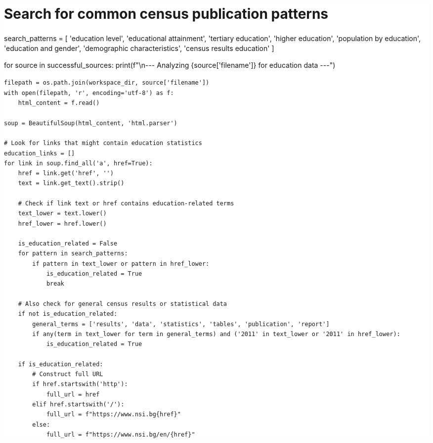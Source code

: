 # Search for common census publication patterns
search_patterns = [
    'education level',
    'educational attainment',
    'tertiary education',
    'higher education',
    'population by education',
    'education and gender',
    'demographic characteristics',
    'census results education'
]

for source in successful_sources:
    print(f"\n--- Analyzing {source['filename']} for education data ---")
    
    filepath = os.path.join(workspace_dir, source['filename'])
    with open(filepath, 'r', encoding='utf-8') as f:
        html_content = f.read()
    
    soup = BeautifulSoup(html_content, 'html.parser')
    
    # Look for links that might contain education statistics
    education_links = []
    for link in soup.find_all('a', href=True):
        href = link.get('href', '')
        text = link.get_text().strip()
        
        # Check if link text or href contains education-related terms
        text_lower = text.lower()
        href_lower = href.lower()
        
        is_education_related = False
        for pattern in search_patterns:
            if pattern in text_lower or pattern in href_lower:
                is_education_related = True
                break
        
        # Also check for general census results or statistical data
        if not is_education_related:
            general_terms = ['results', 'data', 'statistics', 'tables', 'publication', 'report']
            if any(term in text_lower for term in general_terms) and ('2011' in text_lower or '2011' in href_lower):
                is_education_related = True
        
        if is_education_related:
            # Construct full URL
            if href.startswith('http'):
                full_url = href
            elif href.startswith('/'):
                full_url = f"https://www.nsi.bg{href}"
            else:
                full_url = f"https://www.nsi.bg/en/{href}"
            